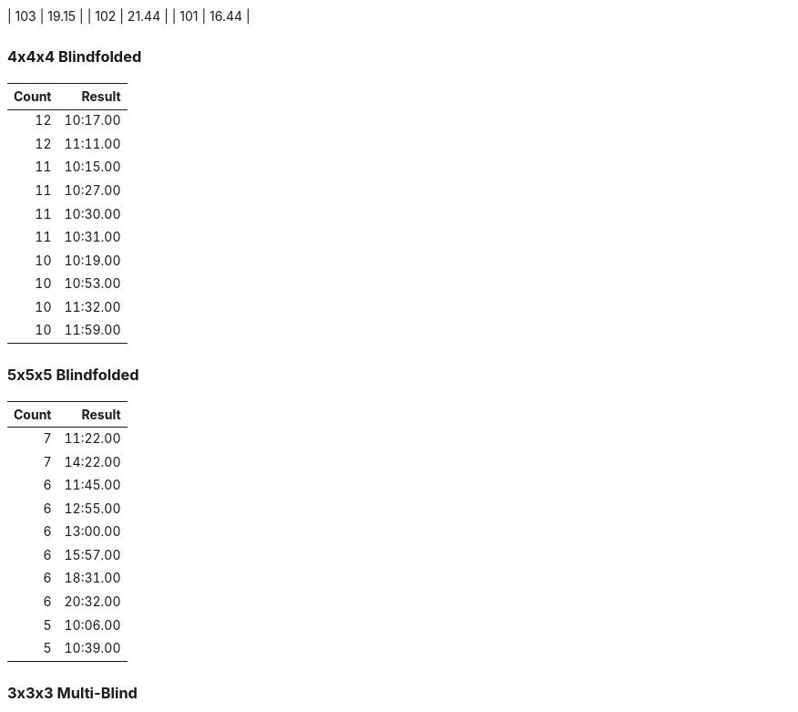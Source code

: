 | 103 | 19.15 |
| 102 | 21.44 |
| 101 | 16.44 |

### 4x4x4 Blindfolded

| Count | Result |
| ---: | ---: |
| 12 | 10:17.00 |
| 12 | 11:11.00 |
| 11 | 10:15.00 |
| 11 | 10:27.00 |
| 11 | 10:30.00 |
| 11 | 10:31.00 |
| 10 | 10:19.00 |
| 10 | 10:53.00 |
| 10 | 11:32.00 |
| 10 | 11:59.00 |

### 5x5x5 Blindfolded

| Count | Result |
| ---: | ---: |
| 7 | 11:22.00 |
| 7 | 14:22.00 |
| 6 | 11:45.00 |
| 6 | 12:55.00 |
| 6 | 13:00.00 |
| 6 | 15:57.00 |
| 6 | 18:31.00 |
| 6 | 20:32.00 |
| 5 | 10:06.00 |
| 5 | 10:39.00 |

### 3x3x3 Multi-Blind
